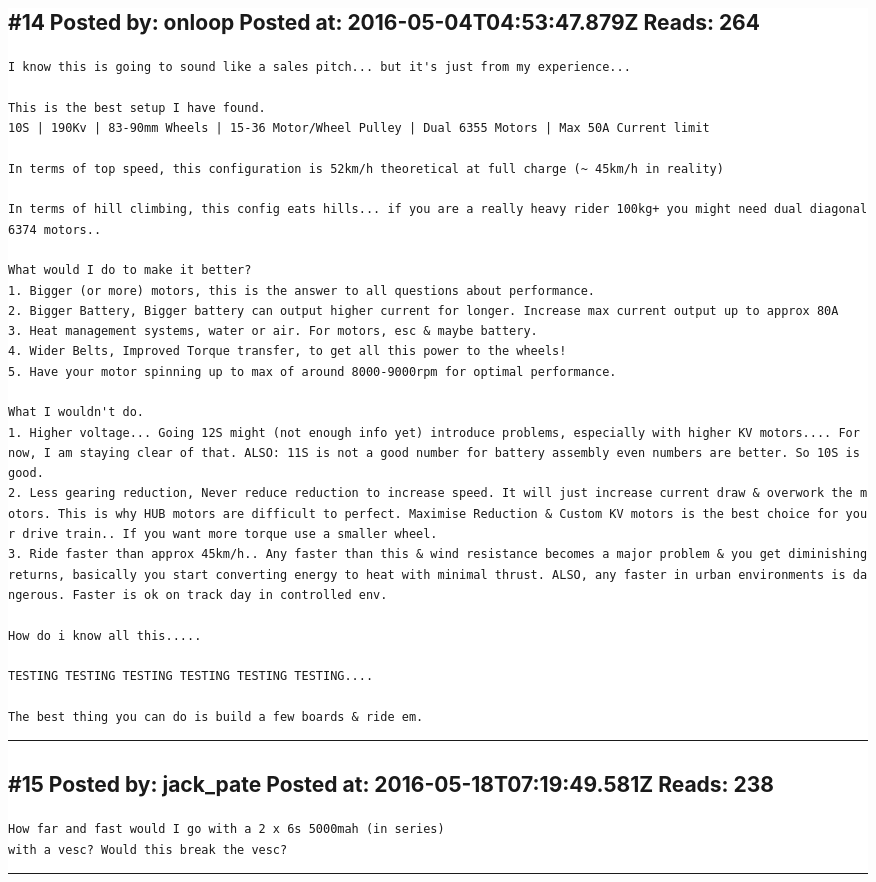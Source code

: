 ## \#14 Posted by: onloop Posted at: 2016-05-04T04:53:47.879Z Reads: 264

```
I know this is going to sound like a sales pitch... but it's just from my experience...

This is the best setup I have found.
10S | 190Kv | 83-90mm Wheels | 15-36 Motor/Wheel Pulley | Dual 6355 Motors | Max 50A Current limit

In terms of top speed, this configuration is 52km/h theoretical at full charge (~ 45km/h in reality) 

In terms of hill climbing, this config eats hills... if you are a really heavy rider 100kg+ you might need dual diagonal 6374 motors..

What would I do to make it better?
1. Bigger (or more) motors, this is the answer to all questions about performance.
2. Bigger Battery, Bigger battery can output higher current for longer. Increase max current output up to approx 80A
3. Heat management systems, water or air. For motors, esc & maybe battery.
4. Wider Belts, Improved Torque transfer, to get all this power to the wheels!
5. Have your motor spinning up to max of around 8000-9000rpm for optimal performance.

What I wouldn't do.
1. Higher voltage... Going 12S might (not enough info yet) introduce problems, especially with higher KV motors.... For now, I am staying clear of that. ALSO: 11S is not a good number for battery assembly even numbers are better. So 10S is good.
2. Less gearing reduction, Never reduce reduction to increase speed. It will just increase current draw & overwork the motors. This is why HUB motors are difficult to perfect. Maximise Reduction & Custom KV motors is the best choice for your drive train.. If you want more torque use a smaller wheel.
3. Ride faster than approx 45km/h.. Any faster than this & wind resistance becomes a major problem & you get diminishing returns, basically you start converting energy to heat with minimal thrust. ALSO, any faster in urban environments is dangerous. Faster is ok on track day in controlled env.

How do i know all this.....

TESTING TESTING TESTING TESTING TESTING TESTING....

The best thing you can do is build a few boards & ride em.
```

---
## \#15 Posted by: jack_pate Posted at: 2016-05-18T07:19:49.581Z Reads: 238

```
How far and fast would I go with a 2 x 6s 5000mah (in series)
with a vesc? Would this break the vesc?
```

---